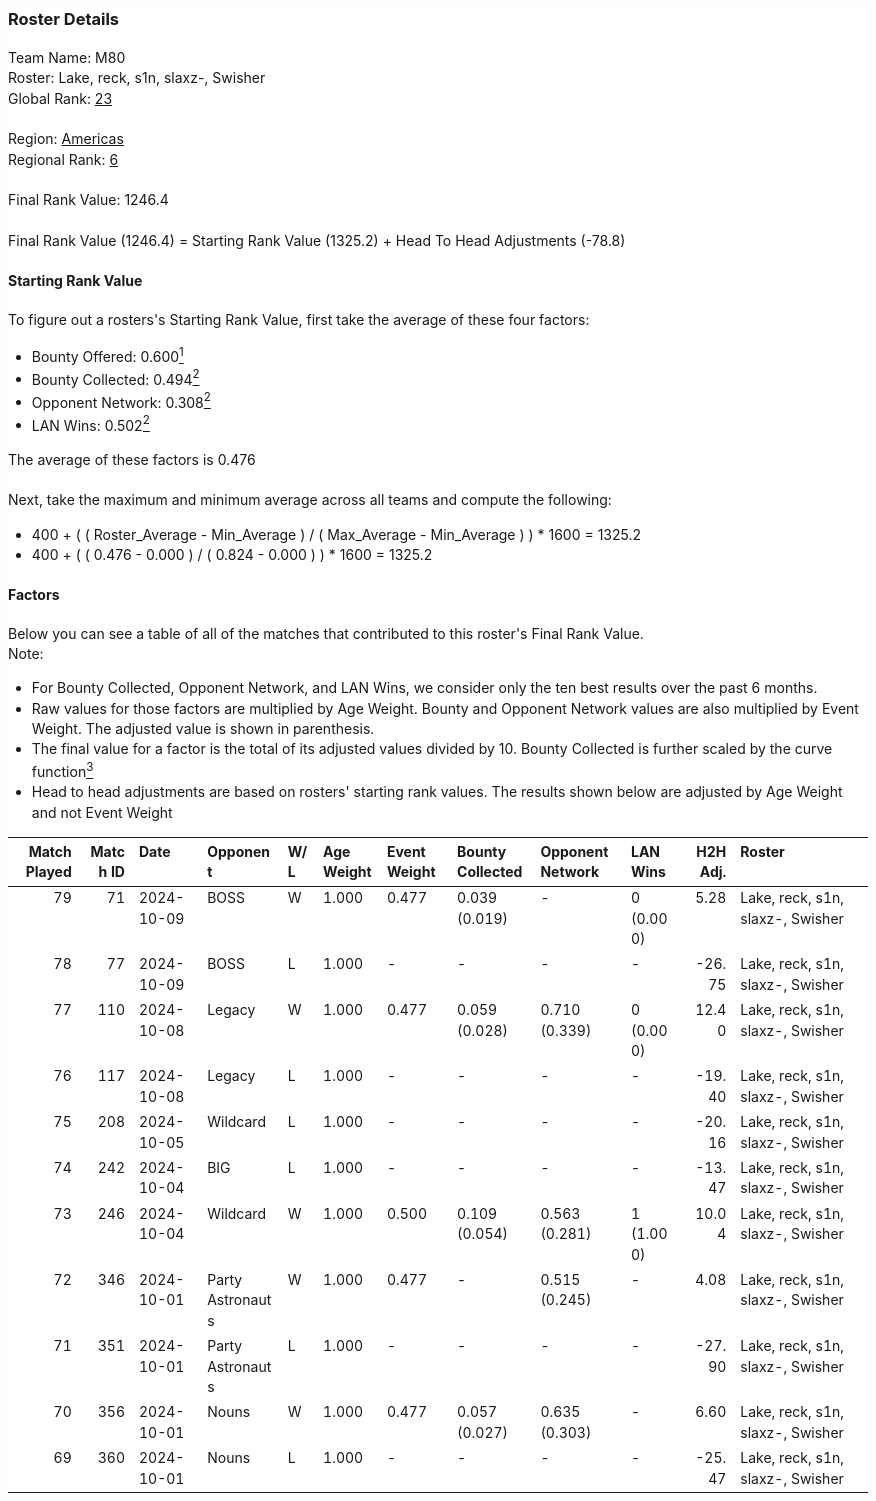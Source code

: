 ### Roster Details<br />
Team Name: M80<br />
Roster: Lake, reck, s1n, slaxz-, Swisher<br />
Global Rank: [23](../../standings_global_2024_10_15.md)<br />
<br />
Region: [Americas]( ../../standings_americas_2024_10_15.md)<br />
Regional Rank: [6]( ../../standings_americas_2024_10_15.md)<br />
<br />
Final Rank Value:  1246.4<br />
<br />
Final Rank Value (1246.4) = Starting Rank Value (1325.2) + Head To Head Adjustments (-78.8)<br />

#### Starting Rank Value<br />
To figure out a rosters's Starting Rank Value, first take the average of these four factors:<br />
- Bounty Offered: 0.600[<sup>1</sup>](#table2)
- Bounty Collected: 0.494[<sup>2</sup>](#table1)
- Opponent Network: 0.308[<sup>2</sup>](#table1)
- LAN Wins: 0.502[<sup>2</sup>](#table1)

The average of these factors is 0.476<br />
<br />
Next, take the maximum and minimum average across all teams and compute the following:<br />
- 400 + ( ( Roster_Average - Min_Average ) / ( Max_Average - Min_Average ) ) * 1600 = 1325.2
- 400 + ( ( 0.476 - 0.000 ) / ( 0.824 - 0.000 ) ) * 1600 = 1325.2


#### Factors<br />
Below you can see a table of all of the matches that contributed to this roster's Final Rank Value.<br />
Note:<br />

- For Bounty Collected, Opponent Network, and LAN Wins, we consider only the ten best results over the past 6 months.
- Raw values for those factors are multiplied by Age Weight. Bounty and Opponent Network values are also multiplied by Event Weight. The adjusted value is shown in parenthesis.
- The final value for a factor is the total of its adjusted values divided by 10. Bounty Collected is further scaled by the curve function[<sup>3</sup>](#curveFunction)
- Head to head adjustments are based on rosters' starting rank values. The results shown below are adjusted by Age Weight and not Event Weight
<span id="table1"></span><br />


| Match Played | Match ID | Date       | Opponent         | W/L | Age Weight | Event Weight | Bounty Collected | Opponent Network | LAN Wins  | H2H Adj. | Roster                                  |
| -: | -: | :- | :- | :- | :- | :- | :- | :- | :- | -: | :- |
|           79 |       71 | 2024-10-09 | BOSS             | W   | 1.000      | 0.477        | 0.039 (0.019)    | -                | 0 (0.000) |     5.28 | Lake, reck, s1n, slaxz-, Swisher        |
|           78 |       77 | 2024-10-09 | BOSS             | L   | 1.000      | -            | -                | -                | -         |   -26.75 | Lake, reck, s1n, slaxz-, Swisher        |
|           77 |      110 | 2024-10-08 | Legacy           | W   | 1.000      | 0.477        | 0.059 (0.028)    | 0.710 (0.339)    | 0 (0.000) |    12.40 | Lake, reck, s1n, slaxz-, Swisher        |
|           76 |      117 | 2024-10-08 | Legacy           | L   | 1.000      | -            | -                | -                | -         |   -19.40 | Lake, reck, s1n, slaxz-, Swisher        |
|           75 |      208 | 2024-10-05 | Wildcard         | L   | 1.000      | -            | -                | -                | -         |   -20.16 | Lake, reck, s1n, slaxz-, Swisher        |
|           74 |      242 | 2024-10-04 | BIG              | L   | 1.000      | -            | -                | -                | -         |   -13.47 | Lake, reck, s1n, slaxz-, Swisher        |
|           73 |      246 | 2024-10-04 | Wildcard         | W   | 1.000      | 0.500        | 0.109 (0.054)    | 0.563 (0.281)    | 1 (1.000) |    10.04 | Lake, reck, s1n, slaxz-, Swisher        |
|           72 |      346 | 2024-10-01 | Party Astronauts | W   | 1.000      | 0.477        | -                | 0.515 (0.245)    | -         |     4.08 | Lake, reck, s1n, slaxz-, Swisher        |
|           71 |      351 | 2024-10-01 | Party Astronauts | L   | 1.000      | -            | -                | -                | -         |   -27.90 | Lake, reck, s1n, slaxz-, Swisher        |
|           70 |      356 | 2024-10-01 | Nouns            | W   | 1.000      | 0.477        | 0.057 (0.027)    | 0.635 (0.303)    | -         |     6.60 | Lake, reck, s1n, slaxz-, Swisher        |
|           69 |      360 | 2024-10-01 | Nouns            | L   | 1.000      | -            | -                | -                | -         |   -25.47 | Lake, reck, s1n, slaxz-, Swisher        |